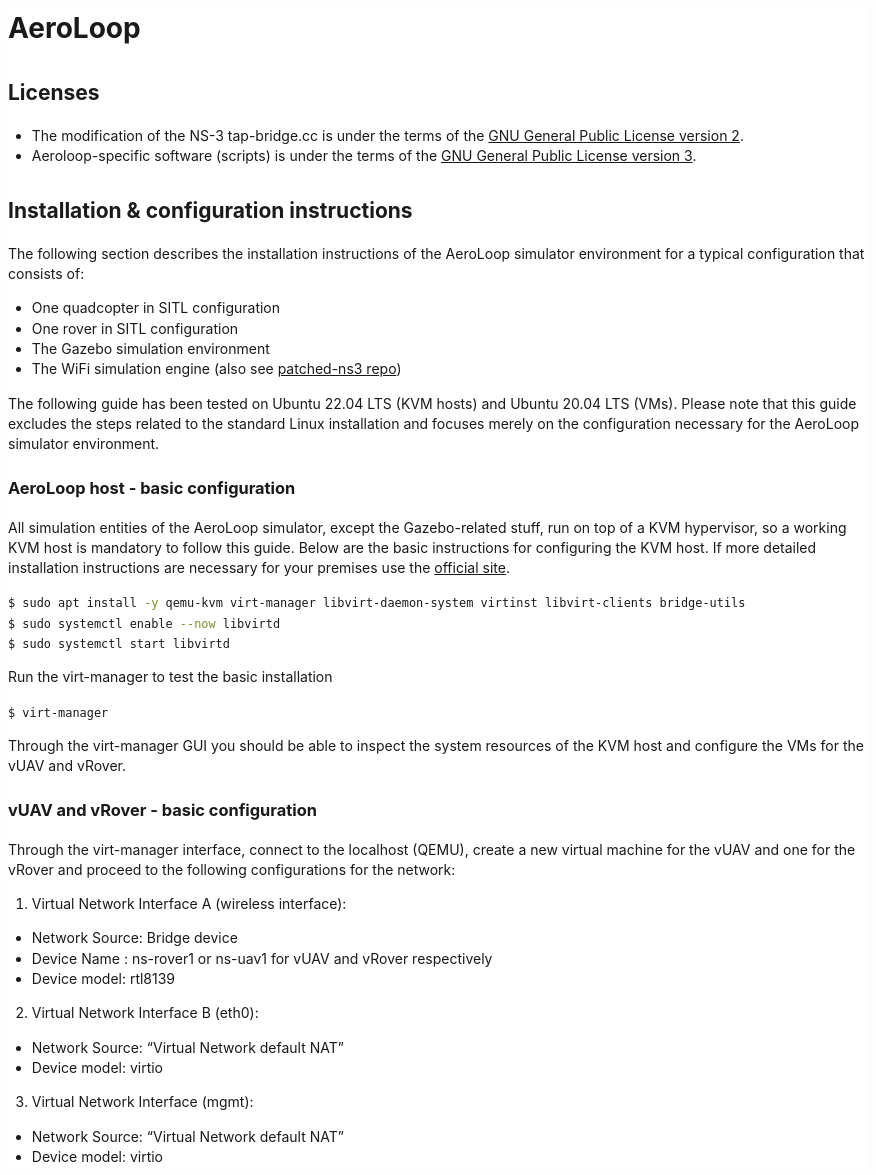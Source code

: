 # AeroLoop


## Licenses
* The modification of the NS-3 tap-bridge.cc is under the terms of the [GNU General Public License version 2](https://www.gnu.org/licenses/old-licenses/gpl-2.0.en.html).
*	Aeroloop-specific software (scripts) is under the terms of the [GNU General Public License version 3](https://www.gnu.org/licenses/gpl-3.0.en.html).

## Installation & configuration instructions
The following section describes the installation instructions of the AeroLoop simulator environment for a typical configuration that consists of:
*	One quadcopter in SITL configuration
*	One rover in SITL configuration
*	The Gazebo simulation environment
*	The WiFi simulation engine (also see [patched-ns3 repo](https://github.com/mlsysops-eu/patched-ns3.git))
  
The following guide has been tested on Ubuntu 22.04 LTS (KVM hosts) and Ubuntu 20.04 LTS (VMs). Please note that this guide excludes the steps related to the standard Linux installation and focuses merely on the configuration necessary for the AeroLoop simulator environment.

### AeroLoop host - basic configuration
All simulation entities of the AeroLoop simulator, except the Gazebo-related stuff, run on top of a KVM hypervisor, so a working KVM host is mandatory to follow this guide. Below are the basic instructions for configuring the KVM host. If more detailed installation instructions are necessary for your premises use the [official site](https://linux-kvm.org/page/Main_Page).
```bash
$ sudo apt install -y qemu-kvm virt-manager libvirt-daemon-system virtinst libvirt-clients bridge-utils
$ sudo systemctl enable --now libvirtd
$ sudo systemctl start libvirtd
```
Run the virt-manager to test the basic installation
```bash
$ virt-manager
```
Through the virt-manager GUI you should be able to inspect the system resources of the KVM host and configure the VMs for the vUAV and vRover.

### vUAV and vRover - basic configuration
Through the virt-manager interface, connect to the localhost (QEMU), create a new virtual machine for the vUAV and one for the vRover and proceed to the following configurations for the network:
1. Virtual Network Interface A (wireless interface): 
  * Network Source: Bridge device
  *	Device Name : ns-rover1 or ns-uav1 for vUAV and vRover respectively 
  *	Device model: rtl8139
2. Virtual Network Interface B (eth0): 
  *	Network Source: “Virtual Network default NAT”
  *	Device model: virtio
3. Virtual Network Interface (mgmt): 
  *	Network Source: “Virtual Network default NAT”
  *	Device model: virtio
